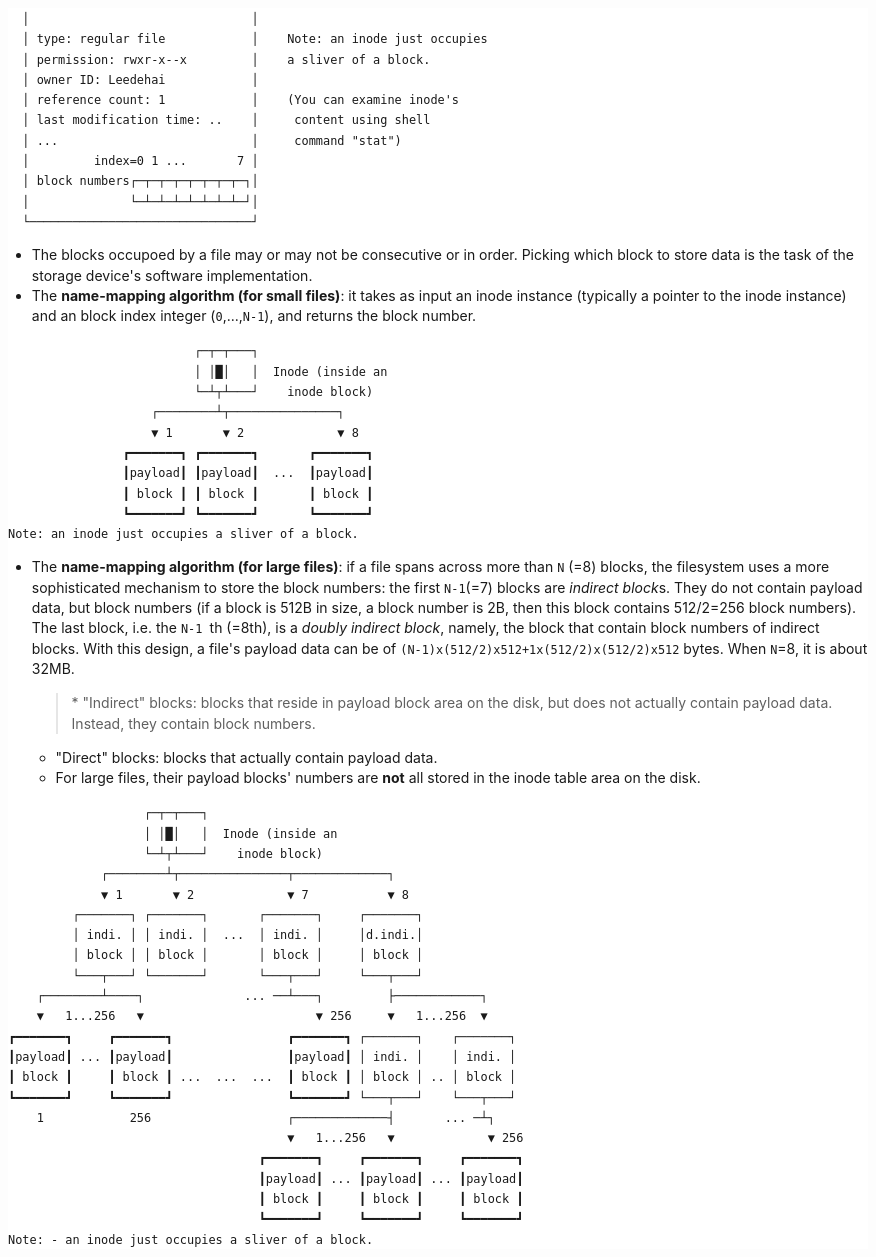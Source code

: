 ```                              
  │                               │            
  │ type: regular file            │    Note: an inode just occupies
  │ permission: rwxr-x--x         │    a sliver of a block.       
  │ owner ID: Leedehai            │            
  │ reference count: 1            │    (You can examine inode's        
  │ last modification time: ..    │     content using shell        
  │ ...                           │     command "stat")
  │         index=0 1 ...       7 │            
  │ block numbers┌─┬─┬─┬─┬─┬─┬─┬─┐│            
  │              └─┴─┴─┴─┴─┴─┴─┴─┘│            
  └───────────────────────────────┘            
```
- The blocks occupoed by a file may or may not be consecutive or in order. Picking which block to store data is the task of the storage device's software implementation.
- The **name-mapping algorithm (for small files)**: it takes as input an inode instance (typically a pointer to the inode instance) and an block index integer (`0`,...,`N-1`), and returns the block number.
```
                          ┌─┬─┬───┐                
                          │ │█│   │  Inode (inside an  
                          └─┴┬┴───┘    inode block)     
                    ┌────────┴┬───────────────┐        
                    ▼ 1       ▼ 2             ▼ 8       
                ┏━━━━━━━┓ ┏━━━━━━━┓       ┏━━━━━━━┓    
                ┃payload┃ ┃payload┃  ...  ┃payload┃    
                ┃ block ┃ ┃ block ┃       ┃ block ┃    
                ┗━━━━━━━┛ ┗━━━━━━━┛       ┗━━━━━━━┛
Note: an inode just occupies a sliver of a block.
```
- The **name-mapping algorithm (for large files)**: if a file spans across more than `N` (=8) blocks, the filesystem uses a more sophisticated mechanism to store the block numbers: the first `N-1`(=7) blocks are *indirect block*s. They do not contain payload data, but block numbers (if a block is 512B in size, a block number is 2B, then this block contains 512/2=256 block numbers). The last block, i.e. the `N-1 `th (=8th), is a *doubly indirect block*, namely, the block that contain block numbers of indirect blocks. With this design, a file's payload data can be of `(N-1)x(512/2)x512+1x(512/2)x(512/2)x512` bytes. When `N`=8, it is about 32MB.
    > \* "Indirect" blocks: blocks that reside in payload block area on the disk, but does not actually contain payload data. Instead, they contain block numbers.<br>
    * "Direct" blocks: blocks that actually contain payload data.<br>
    * For large files, their payload blocks' numbers are **not** all stored in the inode table area on the disk.
```
                   ┌─┬─┬───┐                             
                   │ │█│   │  Inode (inside an          
                   └─┴┬┴───┘    inode block)             
             ┌────────┴┬───────────────┬─────────────┐    
             ▼ 1       ▼ 2             ▼ 7           ▼ 8      
         ┌───────┐ ┌───────┐       ┌───────┐     ┌───────┐  
         │ indi. │ │ indi. │  ...  │ indi. │     │d.indi.│  
         │ block │ │ block │       │ block │     │ block │   
         └───┬───┘ └───────┘       └───┬───┘     └───┬───┘   
    ┌────────┴────┐              ... ──┴───┐         ├────────────┐ 
    ▼   1...256   ▼                        ▼ 256     ▼   1...256  ▼  
┏━━━━━━━┓     ┏━━━━━━━┓                ┏━━━━━━━┓ ┌───────┐    ┌───────┐
┃payload┃ ... ┃payload┃                ┃payload┃ │ indi. │    │ indi. │
┃ block ┃     ┃ block ┃ ...  ...  ...  ┃ block ┃ │ block │ .. │ block │
┗━━━━━━━┛     ┗━━━━━━━┛                ┗━━━━━━━┛ └───┬───┘    └───┬───┘
    1            256                   ┌─────────────┤       ... ─┴┐    
                                       ▼   1...256   ▼             ▼ 256
                                   ┏━━━━━━━┓     ┏━━━━━━━┓     ┏━━━━━━━┓
                                   ┃payload┃ ... ┃payload┃ ... ┃payload┃
                                   ┃ block ┃     ┃ block ┃     ┃ block ┃
                                   ┗━━━━━━━┛     ┗━━━━━━━┛     ┗━━━━━━━┛
Note: - an inode just occupies a sliver of a block.
```